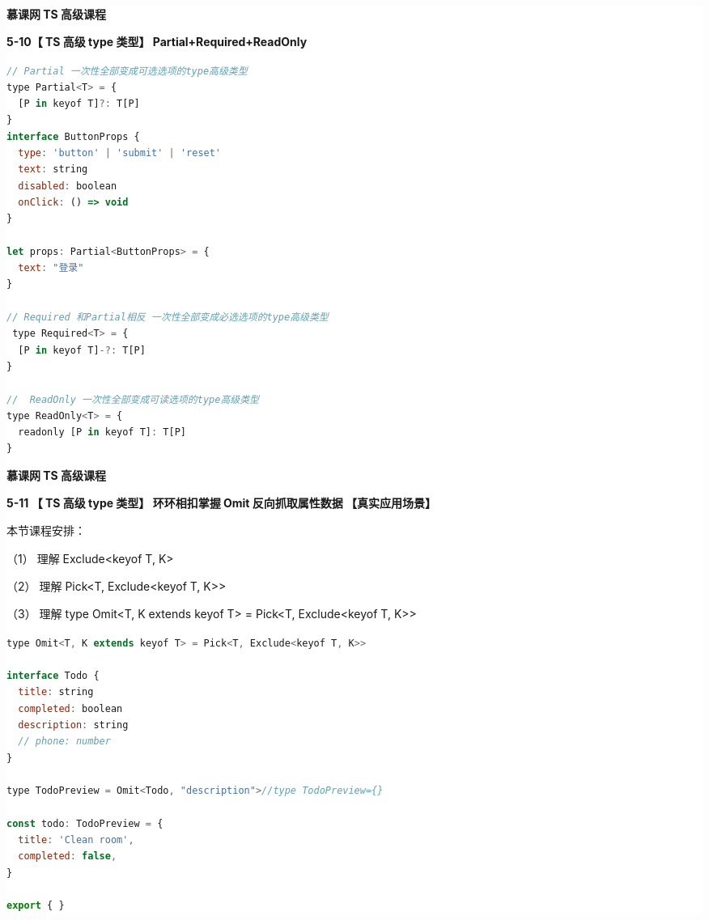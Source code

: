 **慕课网 TS 高级课程**

**5-10【 TS 高级 type  类型】 Partial+Required+ReadOnly**

```js
// Partial 一次性全部变成可选选项的type高级类型
type Partial<T> = {
  [P in keyof T]?: T[P]
}
interface ButtonProps {
  type: 'button' | 'submit' | 'reset'
  text: string
  disabled: boolean
  onClick: () => void
}

let props: Partial<ButtonProps> = {
  text: "登录"
}
    
// Required 和Partial相反 一次性全部变成必选选项的type高级类型
 type Required<T> = {
  [P in keyof T]-?: T[P]
}

//  ReadOnly 一次性全部变成可读选项的type高级类型
type ReadOnly<T> = {
  readonly [P in keyof T]: T[P]
}
```

**慕课网 TS 高级课程**

**5-11  【 TS 高级 type 类型】 环环相扣掌握 Omit 反向抓取属性数据 【真实应用场景】**

本节课程安排： 

（1） 理解 Exclude<keyof T, K>   

（2） 理解 Pick<T, Exclude<keyof T, K>>

（3） 理解 type Omit<T, K extends keyof T> = Pick<T, Exclude<keyof T, K>>

```js
type Omit<T, K extends keyof T> = Pick<T, Exclude<keyof T, K>>

interface Todo {
  title: string
  completed: boolean
  description: string
  // phone: number
}

type TodoPreview = Omit<Todo, "description">//type TodoPreview={}

const todo: TodoPreview = {
  title: 'Clean room',
  completed: false,
}

export { }
```


  [P in K]: T
  [goodSymid]: number
  [P in keyof any]: T
  [P in K]: T[P]